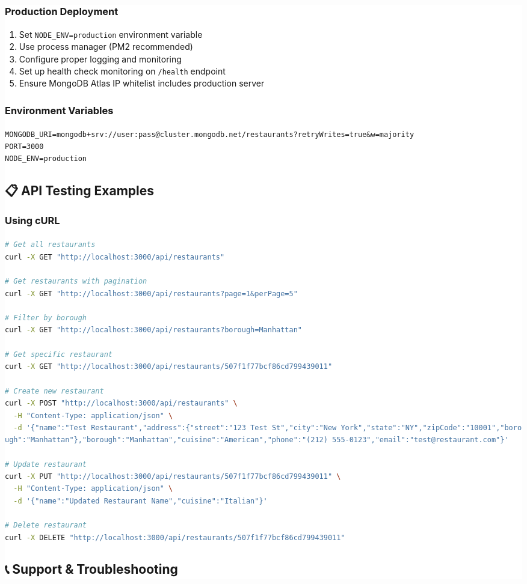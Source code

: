 ### Production Deployment

1. Set `NODE_ENV=production` environment variable
2. Use process manager (PM2 recommended)
3. Configure proper logging and monitoring
4. Set up health check monitoring on `/health` endpoint
5. Ensure MongoDB Atlas IP whitelist includes production server

### Environment Variables

```env
MONGODB_URI=mongodb+srv://user:pass@cluster.mongodb.net/restaurants?retryWrites=true&w=majority
PORT=3000
NODE_ENV=production
```

## 📋 API Testing Examples

### Using cURL

```bash
# Get all restaurants
curl -X GET "http://localhost:3000/api/restaurants"

# Get restaurants with pagination
curl -X GET "http://localhost:3000/api/restaurants?page=1&perPage=5"

# Filter by borough
curl -X GET "http://localhost:3000/api/restaurants?borough=Manhattan"

# Get specific restaurant
curl -X GET "http://localhost:3000/api/restaurants/507f1f77bcf86cd799439011"

# Create new restaurant
curl -X POST "http://localhost:3000/api/restaurants" \
  -H "Content-Type: application/json" \
  -d '{"name":"Test Restaurant","address":{"street":"123 Test St","city":"New York","state":"NY","zipCode":"10001","borough":"Manhattan"},"borough":"Manhattan","cuisine":"American","phone":"(212) 555-0123","email":"test@restaurant.com"}'

# Update restaurant
curl -X PUT "http://localhost:3000/api/restaurants/507f1f77bcf86cd799439011" \
  -H "Content-Type: application/json" \
  -d '{"name":"Updated Restaurant Name","cuisine":"Italian"}'

# Delete restaurant
curl -X DELETE "http://localhost:3000/api/restaurants/507f1f77bcf86cd799439011"
```

## 📞 Support & Troubleshooting
